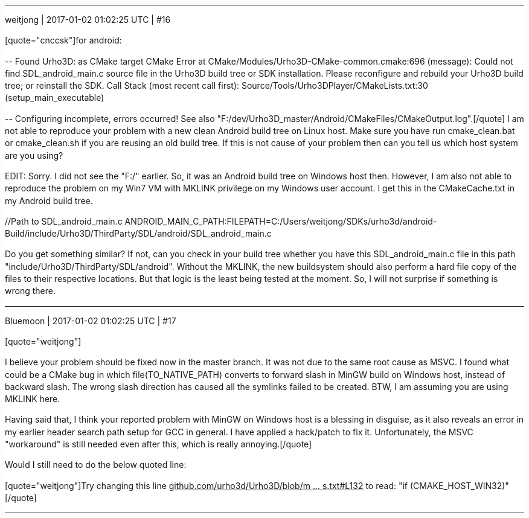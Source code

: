 -------------------------

weitjong | 2017-01-02 01:02:25 UTC | #16

[quote="cnccsk"]for android:

-- Found Urho3D: as CMake target
CMake Error at CMake/Modules/Urho3D-CMake-common.cmake:696 (message):
  Could not find SDL_android_main.c source file in the Urho3D build tree or
  SDK installation.  Please reconfigure and rebuild your Urho3D build tree;
  or reinstall the SDK.
Call Stack (most recent call first):
  Source/Tools/Urho3DPlayer/CMakeLists.txt:30 (setup_main_executable)

-- Configuring incomplete, errors occurred!
See also "F:/dev/Urho3D_master/Android/CMakeFiles/CMakeOutput.log".[/quote]
I am not able to reproduce your problem with a new clean Android build tree on Linux host. Make sure you have run cmake_clean.bat or cmake_clean.sh if you are reusing an old build tree. If this is not cause of your problem then can you tell us which host system are you using?

EDIT: Sorry. I did not see the "F:/" earlier. So, it was an Android build tree on Windows host then. However, I am also not able to reproduce the problem on my Win7 VM with MKLINK privilege on my Windows user account. I get this in the CMakeCache.txt in my Android build tree.

//Path to SDL_android_main.c
ANDROID_MAIN_C_PATH:FILEPATH=C:/Users/weitjong/SDKs/urho3d/android-Build/include/Urho3D/ThirdParty/SDL/android/SDL_android_main.c

Do you get something similar? If not, can you check in your build tree whether you have this SDL_android_main.c file in this path "include/Urho3D/ThirdParty/SDL/android". Without the MKLINK, the new buildsystem should also perform a hard file copy of the files to their respective locations. But that logic is the least being tested at the moment. So, I will not surprise if something is wrong there.

-------------------------

Bluemoon | 2017-01-02 01:02:25 UTC | #17

[quote="weitjong"]

I believe your problem should be fixed now in the master branch. It was not due to the same root cause as MSVC. I found what could be a CMake bug in which file(TO_NATIVE_PATH) converts to forward slash in MinGW build on Windows host, instead of backward slash. The wrong slash direction has caused all the symlinks failed to be created. BTW, I am assuming you are using MKLINK here.

Having said that, I think your reported problem with MinGW on Windows host is a blessing in disguise, as it also reveals an error in my earlier header search path setup for GCC in general. I have applied a hack/patch to fix it. Unfortunately, the MSVC "workaround" is still needed even after this, which is really annoying.[/quote]

Would I still need to do the below quoted line:

[quote="weitjong"]Try changing this line [github.com/urho3d/Urho3D/blob/m ... s.txt#L132](https://github.com/urho3d/Urho3D/blob/master/Source/Urho3D/CMakeLists.txt#L132) to read: "if (CMAKE_HOST_WIN32)" [/quote]

-------------------------
